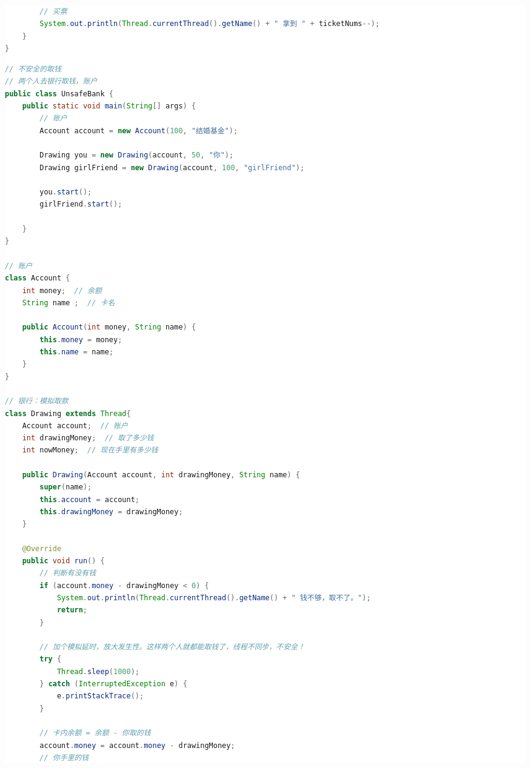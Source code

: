 ```java
        // 买票
        System.out.println(Thread.currentThread().getName() + " 拿到 " + ticketNums--);
    }
}
```

```java
// 不安全的取钱
// 两个人去银行取钱，账户
public class UnsafeBank {
    public static void main(String[] args) {
        // 账户
        Account account = new Account(100, "结婚基金");

        Drawing you = new Drawing(account, 50, "你");
        Drawing girlFriend = new Drawing(account, 100, "girlFriend");

        you.start();
        girlFriend.start();

    }
}

// 账户
class Account {
    int money;  // 余额
    String name ;  // 卡名

    public Account(int money, String name) {
        this.money = money;
        this.name = name;
    }
}

// 银行：模拟取款
class Drawing extends Thread{
    Account account;  // 账户
    int drawingMoney;  // 取了多少钱
    int nowMoney;  // 现在手里有多少钱

    public Drawing(Account account, int drawingMoney, String name) {
        super(name);
        this.account = account;
        this.drawingMoney = drawingMoney;
    }

    @Override
    public void run() {
        // 判断有没有钱
        if (account.money - drawingMoney < 0) {
            System.out.println(Thread.currentThread().getName() + " 钱不够，取不了。");
            return;
        }

        // 加个模拟延时，放大发生性。这样两个人就都能取钱了，线程不同步，不安全！
        try {
            Thread.sleep(1000);
        } catch (InterruptedException e) {
            e.printStackTrace();
        }

        // 卡内余额 = 余额 - 你取的钱
        account.money = account.money - drawingMoney;
        // 你手里的钱
```